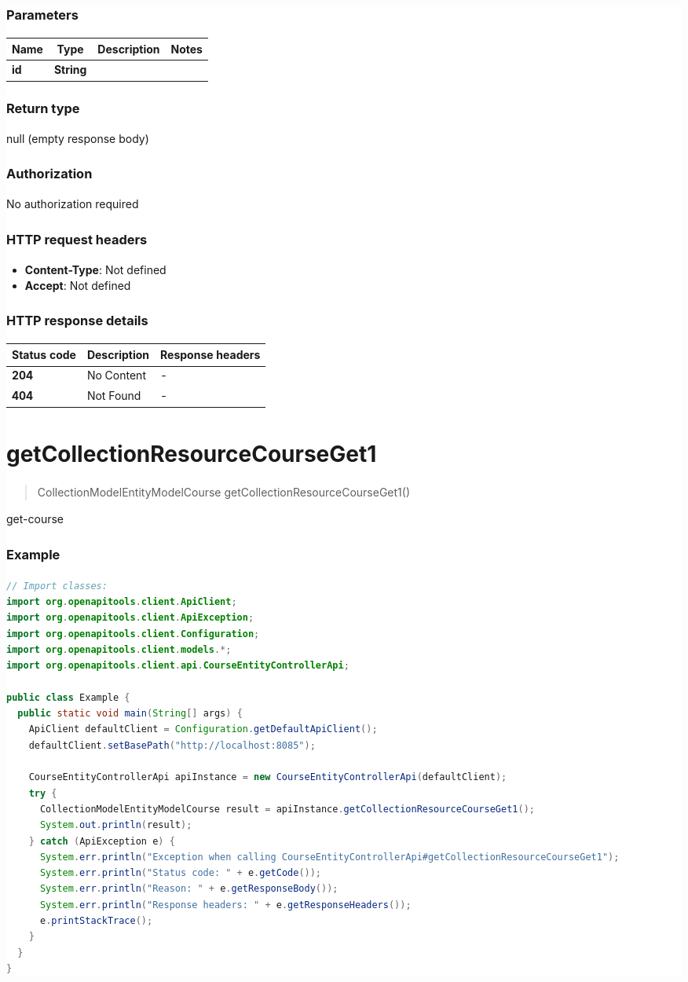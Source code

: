 ### Parameters

| Name | Type | Description  | Notes |
|------------- | ------------- | ------------- | -------------|
| **id** | **String**|  | |

### Return type

null (empty response body)

### Authorization

No authorization required

### HTTP request headers

 - **Content-Type**: Not defined
 - **Accept**: Not defined

### HTTP response details
| Status code | Description | Response headers |
|-------------|-------------|------------------|
| **204** | No Content |  -  |
| **404** | Not Found |  -  |

<a name="getCollectionResourceCourseGet1"></a>
# **getCollectionResourceCourseGet1**
> CollectionModelEntityModelCourse getCollectionResourceCourseGet1()



get-course

### Example
```java
// Import classes:
import org.openapitools.client.ApiClient;
import org.openapitools.client.ApiException;
import org.openapitools.client.Configuration;
import org.openapitools.client.models.*;
import org.openapitools.client.api.CourseEntityControllerApi;

public class Example {
  public static void main(String[] args) {
    ApiClient defaultClient = Configuration.getDefaultApiClient();
    defaultClient.setBasePath("http://localhost:8085");

    CourseEntityControllerApi apiInstance = new CourseEntityControllerApi(defaultClient);
    try {
      CollectionModelEntityModelCourse result = apiInstance.getCollectionResourceCourseGet1();
      System.out.println(result);
    } catch (ApiException e) {
      System.err.println("Exception when calling CourseEntityControllerApi#getCollectionResourceCourseGet1");
      System.err.println("Status code: " + e.getCode());
      System.err.println("Reason: " + e.getResponseBody());
      System.err.println("Response headers: " + e.getResponseHeaders());
      e.printStackTrace();
    }
  }
}
```
